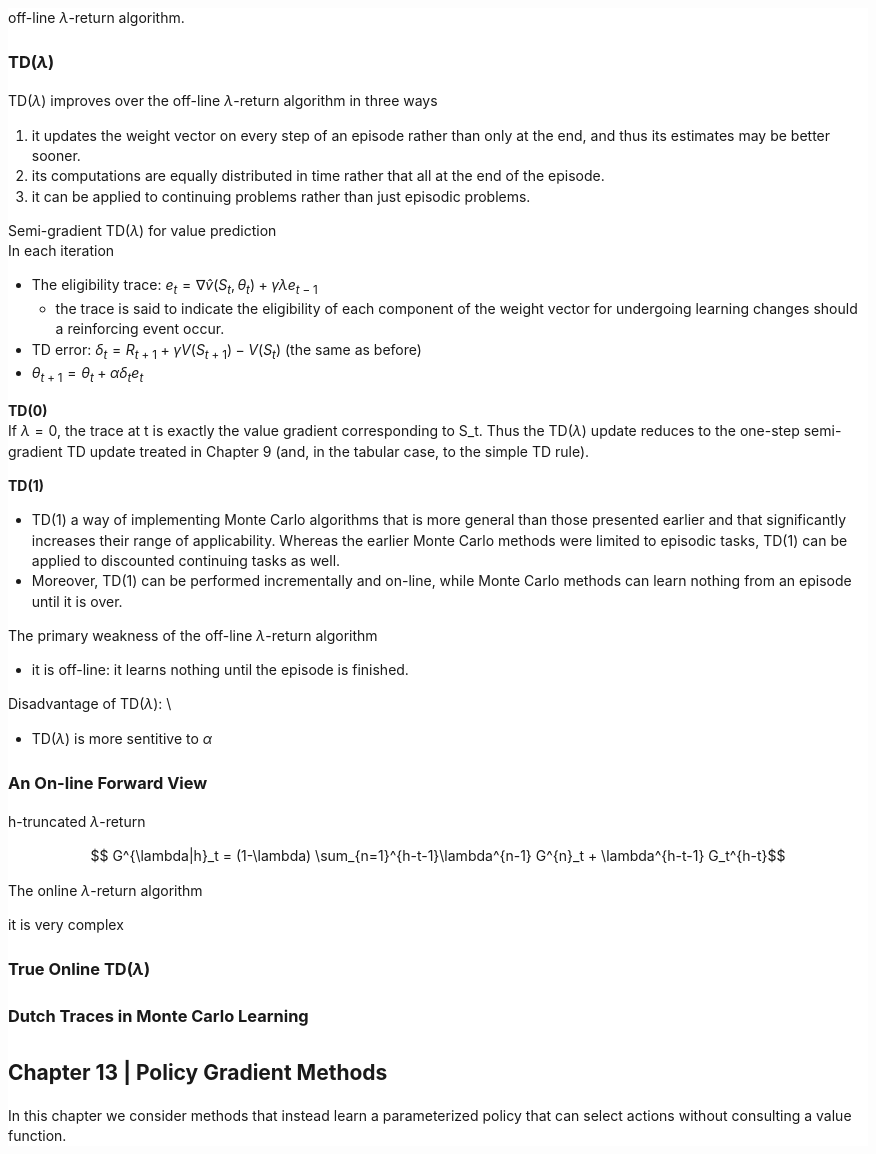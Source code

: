 off-line $\lambda$-return algorithm.

### TD($\lambda$)

TD($\lambda$) improves over the off-line $\lambda$-return algorithm in three ways
1. it updates the weight vector on every step of an episode rather than only at the end, and thus its estimates may be better sooner.
2. its computations are equally distributed in time rather that all at the end of the episode.
3. it can be applied to continuing problems rather than just episodic problems.

Semi-gradient TD($\lambda$) for value prediction \
In each iteration
- The eligibility trace: $e_t = \nabla \hat{v}(S_t, \theta_t) + \gamma\lambda e_{t-1}$
    - the trace is said to indicate the eligibility of each component of the weight vector for undergoing learning changes should a reinforcing event occur.
- TD error: $\delta_t = R_{t+1} + \gamma V(S_{t+1}) - V(S_t)$ (the same as before)
- $\theta_{t+1} = \theta_t + \alpha\delta_t e_t$

**TD(0)** \
If $\lambda=0$, the trace at t is exactly the value gradient corresponding to S_t. Thus the TD($\lambda$) update reduces to the one-step semi-gradient TD update treated in Chapter 9 (and, in the tabular case, to the simple TD rule).

**TD(1)**
- TD(1) a way of implementing Monte Carlo algorithms that is more general than those presented earlier and that significantly increases their range of applicability. Whereas the earlier Monte Carlo methods were limited to episodic tasks, TD(1) can be applied to discounted continuing tasks as well.
- Moreover, TD(1) can be performed incrementally and on-line, while Monte Carlo methods can learn nothing from an episode until it is over.

The primary weakness of the off-line $\lambda$-return algorithm
- it is off-line: it learns nothing until the episode is finished.

Disadvantage of TD($\lambda$): \
- TD($\lambda$) is more sentitive to $\alpha$

### An On-line Forward View

h-truncated $\lambda$-return

$$ G^{\lambda|h}_t = (1-\lambda) \sum_{n=1}^{h-t-1}\lambda^{n-1} G^{n}_t + \lambda^{h-t-1} G_t^{h-t}$$

The online $\lambda$-return algorithm

 it is very complex

### True Online TD($\lambda$)

### Dutch Traces in Monte Carlo Learning

## Chapter 13 | Policy Gradient Methods

In this chapter we consider methods that instead learn a parameterized policy that can select actions without consulting a value function.
